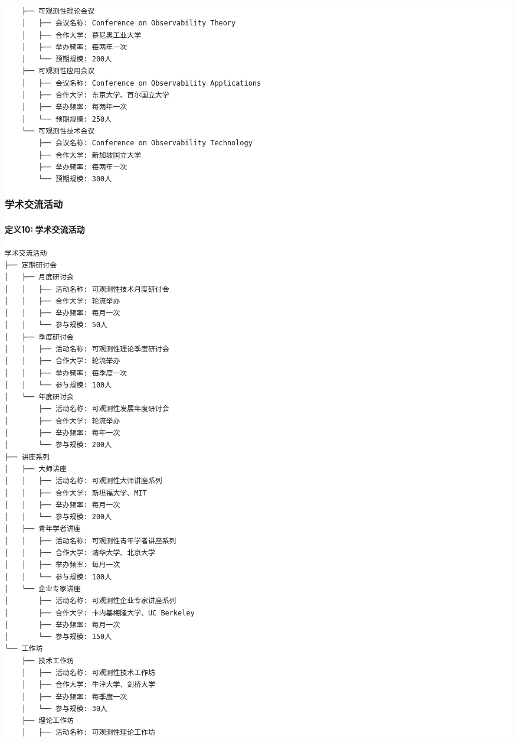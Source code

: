 ```text
    ├── 可观测性理论会议
    │   ├── 会议名称: Conference on Observability Theory
    │   ├── 合作大学: 慕尼黑工业大学
    │   ├── 举办频率: 每两年一次
    │   └── 预期规模: 200人
    ├── 可观测性应用会议
    │   ├── 会议名称: Conference on Observability Applications
    │   ├── 合作大学: 东京大学、首尔国立大学
    │   ├── 举办频率: 每两年一次
    │   └── 预期规模: 250人
    └── 可观测性技术会议
        ├── 会议名称: Conference on Observability Technology
        ├── 合作大学: 新加坡国立大学
        ├── 举办频率: 每两年一次
        └── 预期规模: 300人
```

### 学术交流活动

#### 定义10: 学术交流活动

```text
学术交流活动
├── 定期研讨会
│   ├── 月度研讨会
│   │   ├── 活动名称: 可观测性技术月度研讨会
│   │   ├── 合作大学: 轮流举办
│   │   ├── 举办频率: 每月一次
│   │   └── 参与规模: 50人
│   ├── 季度研讨会
│   │   ├── 活动名称: 可观测性理论季度研讨会
│   │   ├── 合作大学: 轮流举办
│   │   ├── 举办频率: 每季度一次
│   │   └── 参与规模: 100人
│   └── 年度研讨会
│       ├── 活动名称: 可观测性发展年度研讨会
│       ├── 合作大学: 轮流举办
│       ├── 举办频率: 每年一次
│       └── 参与规模: 200人
├── 讲座系列
│   ├── 大师讲座
│   │   ├── 活动名称: 可观测性大师讲座系列
│   │   ├── 合作大学: 斯坦福大学、MIT
│   │   ├── 举办频率: 每月一次
│   │   └── 参与规模: 200人
│   ├── 青年学者讲座
│   │   ├── 活动名称: 可观测性青年学者讲座系列
│   │   ├── 合作大学: 清华大学、北京大学
│   │   ├── 举办频率: 每月一次
│   │   └── 参与规模: 100人
│   └── 企业专家讲座
│       ├── 活动名称: 可观测性企业专家讲座系列
│       ├── 合作大学: 卡内基梅隆大学、UC Berkeley
│       ├── 举办频率: 每月一次
│       └── 参与规模: 150人
└── 工作坊
    ├── 技术工作坊
    │   ├── 活动名称: 可观测性技术工作坊
    │   ├── 合作大学: 牛津大学、剑桥大学
    │   ├── 举办频率: 每季度一次
    │   └── 参与规模: 30人
    ├── 理论工作坊
    │   ├── 活动名称: 可观测性理论工作坊
```